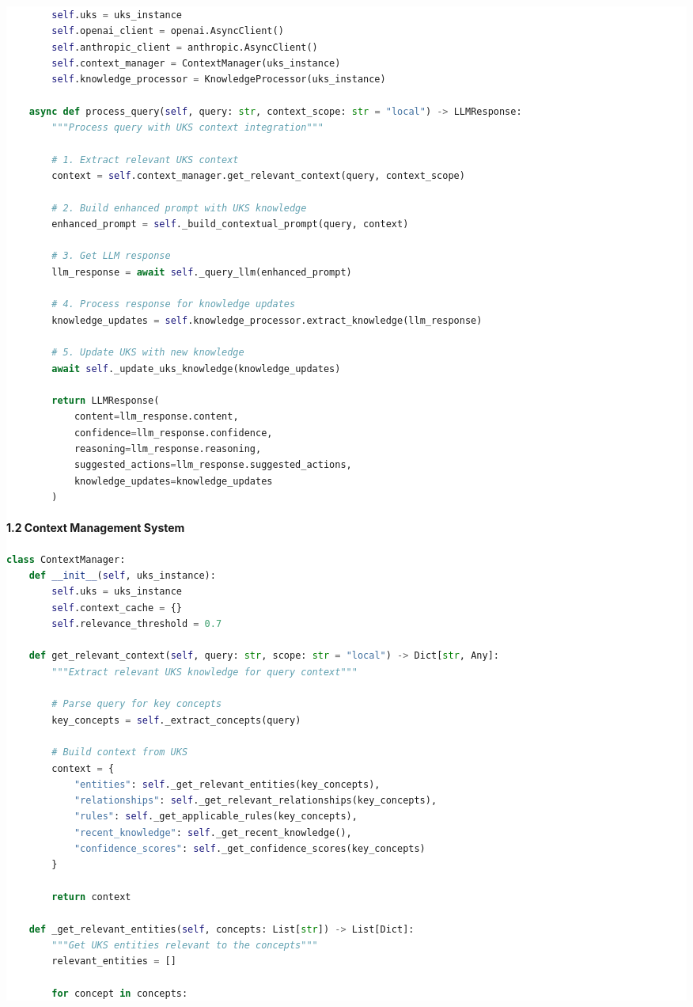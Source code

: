 ```python
        self.uks = uks_instance
        self.openai_client = openai.AsyncClient()
        self.anthropic_client = anthropic.AsyncClient()
        self.context_manager = ContextManager(uks_instance)
        self.knowledge_processor = KnowledgeProcessor(uks_instance)
    
    async def process_query(self, query: str, context_scope: str = "local") -> LLMResponse:
        """Process query with UKS context integration"""
        
        # 1. Extract relevant UKS context
        context = self.context_manager.get_relevant_context(query, context_scope)
        
        # 2. Build enhanced prompt with UKS knowledge
        enhanced_prompt = self._build_contextual_prompt(query, context)
        
        # 3. Get LLM response
        llm_response = await self._query_llm(enhanced_prompt)
        
        # 4. Process response for knowledge updates
        knowledge_updates = self.knowledge_processor.extract_knowledge(llm_response)
        
        # 5. Update UKS with new knowledge
        await self._update_uks_knowledge(knowledge_updates)
        
        return LLMResponse(
            content=llm_response.content,
            confidence=llm_response.confidence,
            reasoning=llm_response.reasoning,
            suggested_actions=llm_response.suggested_actions,
            knowledge_updates=knowledge_updates
        )
```

#### 1.2 Context Management System

```python
class ContextManager:
    def __init__(self, uks_instance):
        self.uks = uks_instance
        self.context_cache = {}
        self.relevance_threshold = 0.7
    
    def get_relevant_context(self, query: str, scope: str = "local") -> Dict[str, Any]:
        """Extract relevant UKS knowledge for query context"""
        
        # Parse query for key concepts
        key_concepts = self._extract_concepts(query)
        
        # Build context from UKS
        context = {
            "entities": self._get_relevant_entities(key_concepts),
            "relationships": self._get_relevant_relationships(key_concepts),
            "rules": self._get_applicable_rules(key_concepts),
            "recent_knowledge": self._get_recent_knowledge(),
            "confidence_scores": self._get_confidence_scores(key_concepts)
        }
        
        return context
    
    def _get_relevant_entities(self, concepts: List[str]) -> List[Dict]:
        """Get UKS entities relevant to the concepts"""
        relevant_entities = []
        
        for concept in concepts:
```